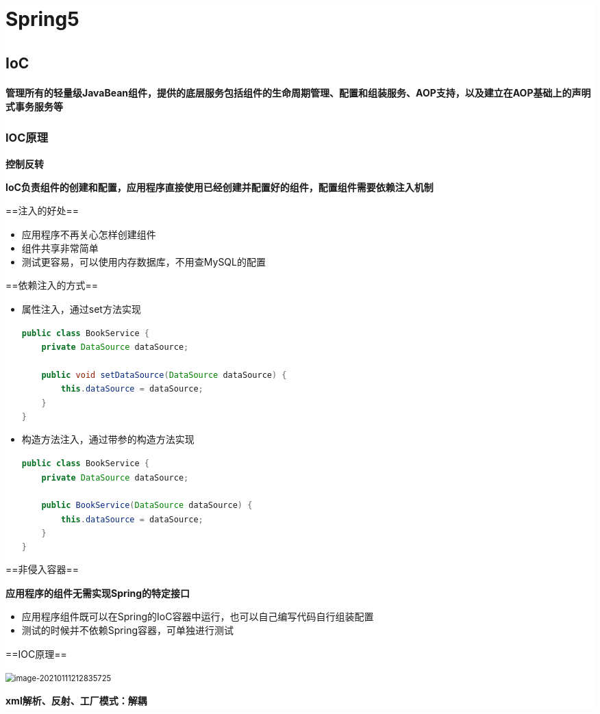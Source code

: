 # Spring5

## IoC

**管理所有的轻量级JavaBean组件，提供的底层服务包括组件的生命周期管理、配置和组装服务、AOP支持，以及建立在AOP基础上的声明式事务服务等**

### IOC原理

**控制反转**

**IoC负责组件的创建和配置，应用程序直接使用已经创建并配置好的组件，配置组件需要依赖注入机制**

==注入的好处==

* 应用程序不再关心怎样创建组件
* 组件共享非常简单
* 测试更容易，可以使用内存数据库，不用查MySQL的配置

==依赖注入的方式==

* 属性注入，通过set方法实现

  ```java
  public class BookService {
      private DataSource dataSource;
  
      public void setDataSource(DataSource dataSource) {
          this.dataSource = dataSource;
      }
  }
  ```

* 构造方法注入，通过带参的构造方法实现

  ```java
  public class BookService {
      private DataSource dataSource;
  
      public BookService(DataSource dataSource) {
          this.dataSource = dataSource;
      }
  }
  ```

==非侵入容器==

**应用程序的组件无需实现Spring的特定接口**

* 应用程序组件既可以在Spring的IoC容器中运行，也可以自己编写代码自行组装配置
* 测试的时候并不依赖Spring容器，可单独进行测试

==IOC原理==

<img src="C:\Users\lenovo\AppData\Roaming\Typora\typora-user-images\image-20210111212835725.png" alt="image-20210111212835725" style="zoom:80%;" />

**xml解析、反射、工厂模式：解耦**
